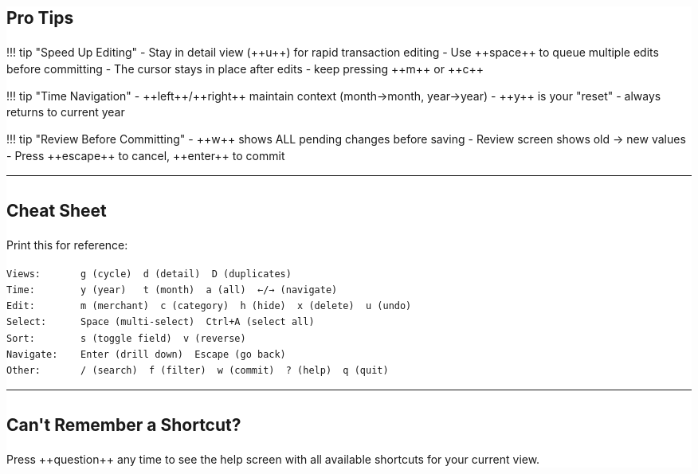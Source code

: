 ## Pro Tips

!!! tip "Speed Up Editing"
    - Stay in detail view (++u++) for rapid transaction editing
    - Use ++space++ to queue multiple edits before committing
    - The cursor stays in place after edits - keep pressing ++m++ or ++c++

!!! tip "Time Navigation"
    - ++left++/++right++ maintain context (month→month, year→year)
    - ++y++ is your "reset" - always returns to current year

!!! tip "Review Before Committing"
    - ++w++ shows ALL pending changes before saving
    - Review screen shows old → new values
    - Press ++escape++ to cancel, ++enter++ to commit

---

## Cheat Sheet

Print this for reference:

```
Views:       g (cycle)  d (detail)  D (duplicates)
Time:        y (year)   t (month)  a (all)  ←/→ (navigate)
Edit:        m (merchant)  c (category)  h (hide)  x (delete)  u (undo)
Select:      Space (multi-select)  Ctrl+A (select all)
Sort:        s (toggle field)  v (reverse)
Navigate:    Enter (drill down)  Escape (go back)
Other:       / (search)  f (filter)  w (commit)  ? (help)  q (quit)
```

---

## Can't Remember a Shortcut?

Press ++question++ any time to see the help screen with all available shortcuts for your current view.
